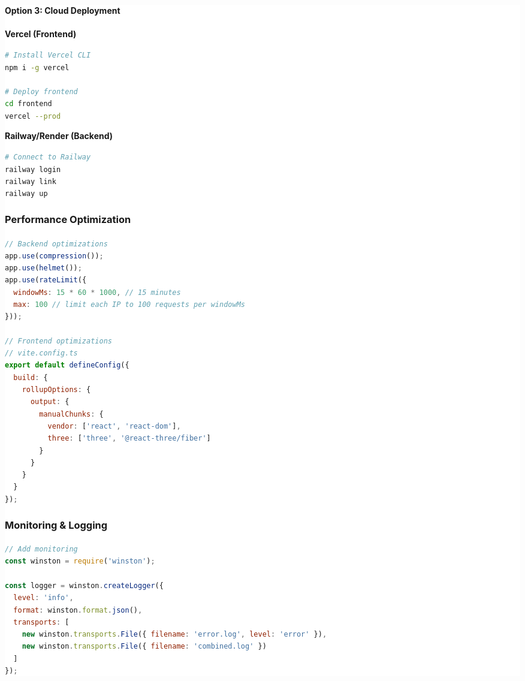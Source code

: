 #### Option 3: Cloud Deployment

**Vercel (Frontend)**
```bash
# Install Vercel CLI
npm i -g vercel

# Deploy frontend
cd frontend
vercel --prod
```

**Railway/Render (Backend)**
```bash
# Connect to Railway
railway login
railway link
railway up
```

### Performance Optimization

```javascript
// Backend optimizations
app.use(compression());
app.use(helmet());
app.use(rateLimit({
  windowMs: 15 * 60 * 1000, // 15 minutes
  max: 100 // limit each IP to 100 requests per windowMs
}));

// Frontend optimizations
// vite.config.ts
export default defineConfig({
  build: {
    rollupOptions: {
      output: {
        manualChunks: {
          vendor: ['react', 'react-dom'],
          three: ['three', '@react-three/fiber']
        }
      }
    }
  }
});
```

### Monitoring & Logging

```javascript
// Add monitoring
const winston = require('winston');

const logger = winston.createLogger({
  level: 'info',
  format: winston.format.json(),
  transports: [
    new winston.transports.File({ filename: 'error.log', level: 'error' }),
    new winston.transports.File({ filename: 'combined.log' })
  ]
});
```
